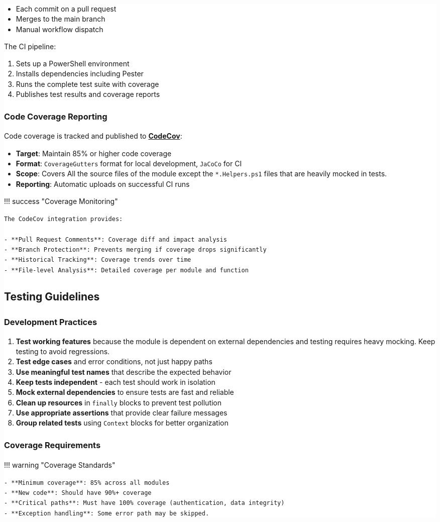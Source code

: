 - Each commit on a pull request
- Merges to the main branch
- Manual workflow dispatch

The CI pipeline:

1. Sets up a PowerShell environment
2. Installs dependencies including Pester
3. Runs the complete test suite with coverage
4. Publishes test results and coverage reports

### Code Coverage Reporting

Code coverage is tracked and published to
**[CodeCov](https://app.codecov.io/gh/antoinemartin/PowerShell-Wsl-Manager)**:

- **Target**: Maintain 85% or higher code coverage
- **Format**: `CoverageGutters` format for local development, `JaCoCo` for CI
- **Scope**: Covers All the source files of the module except the
  `*.Helpers.ps1` files that are heavily mocked in tests.
- **Reporting**: Automatic uploads on successful CI runs

!!! success "Coverage Monitoring"

    The CodeCov integration provides:

    - **Pull Request Comments**: Coverage diff and impact analysis
    - **Branch Protection**: Prevents merging if coverage drops significantly
    - **Historical Tracking**: Coverage trends over time
    - **File-level Analysis**: Detailed coverage per module and function

## Testing Guidelines

### Development Practices

1. **Test working features** because the module is dependent on external
   dependencies and testing requires heavy mocking. Keep testing to avoid
   regressions.
2. **Test edge cases** and error conditions, not just happy paths
3. **Use meaningful test names** that describe the expected behavior
4. **Keep tests independent** - each test should work in isolation
5. **Mock external dependencies** to ensure tests are fast and reliable
6. **Clean up resources** in `finally` blocks to prevent test pollution
7. **Use appropriate assertions** that provide clear failure messages
8. **Group related tests** using `Context` blocks for better organization

### Coverage Requirements

!!! warning "Coverage Standards"

    - **Minimum coverage**: 85% across all modules
    - **New code**: Should have 90%+ coverage
    - **Critical paths**: Must have 100% coverage (authentication, data integrity)
    - **Exception handling**: Some error path may be skipped.
